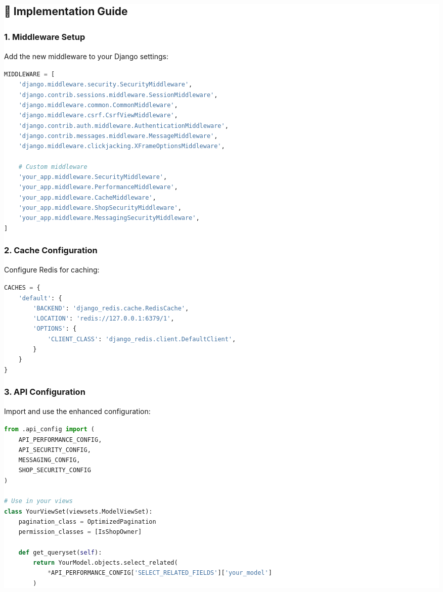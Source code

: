 ## 🔧 Implementation Guide

### 1. Middleware Setup

Add the new middleware to your Django settings:

```python
MIDDLEWARE = [
    'django.middleware.security.SecurityMiddleware',
    'django.contrib.sessions.middleware.SessionMiddleware',
    'django.middleware.common.CommonMiddleware',
    'django.middleware.csrf.CsrfViewMiddleware',
    'django.contrib.auth.middleware.AuthenticationMiddleware',
    'django.contrib.messages.middleware.MessageMiddleware',
    'django.middleware.clickjacking.XFrameOptionsMiddleware',
    
    # Custom middleware
    'your_app.middleware.SecurityMiddleware',
    'your_app.middleware.PerformanceMiddleware',
    'your_app.middleware.CacheMiddleware',
    'your_app.middleware.ShopSecurityMiddleware',
    'your_app.middleware.MessagingSecurityMiddleware',
]
```

### 2. Cache Configuration

Configure Redis for caching:

```python
CACHES = {
    'default': {
        'BACKEND': 'django_redis.cache.RedisCache',
        'LOCATION': 'redis://127.0.0.1:6379/1',
        'OPTIONS': {
            'CLIENT_CLASS': 'django_redis.client.DefaultClient',
        }
    }
}
```

### 3. API Configuration

Import and use the enhanced configuration:

```python
from .api_config import (
    API_PERFORMANCE_CONFIG,
    API_SECURITY_CONFIG,
    MESSAGING_CONFIG,
    SHOP_SECURITY_CONFIG
)

# Use in your views
class YourViewSet(viewsets.ModelViewSet):
    pagination_class = OptimizedPagination
    permission_classes = [IsShopOwner]
    
    def get_queryset(self):
        return YourModel.objects.select_related(
            *API_PERFORMANCE_CONFIG['SELECT_RELATED_FIELDS']['your_model']
        )
```
